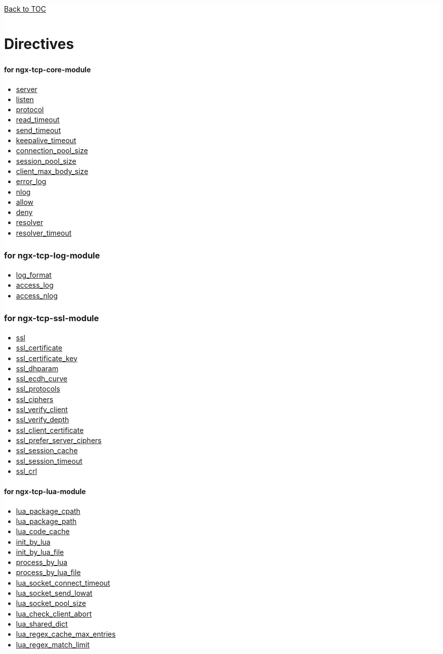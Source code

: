 [Back to TOC](#table-of-contents)


Directives
==========

#### for ngx-tcp-core-module
* [server](#server)
* [listen](#listen)
* [protocol](#protocol)
* [read_timeout](#read_timeout)
* [send_timeout](#send_timeout)
* [keepalive_timeout](#keepalive_timeout)
* [connection_pool_size](#connection_pool_size)
* [session_pool_size](#session_pool_size)
* [client_max_body_size](#client_max_body_size)
* [error_log](#error_log)
* [nlog](#nlog)
* [allow](#allow)
* [deny](#deny)
* [resolver](#resolver)
* [resolver_timeout](#resolver_timeout)

### for ngx-tcp-log-module
* [log_format](#log_format)
* [access_log](#access_log)
* [access_nlog](#access_nlog)

### for ngx-tcp-ssl-module
* [ssl](#ssl)
* [ssl_certificate](#ssl_certificate)
* [ssl_certificate_key](#ssl_certificate_key)
* [ssl_dhparam](#ssl_dhparam)
* [ssl_ecdh_curve](#ssl_ecdh_curve)
* [ssl_protocols](#ssl_protocols)
* [ssl_ciphers](#ssl_ciphers)
* [ssl_verify_client](#ssl_verify_client)
* [ssl_verify_depth](#ssl_verify_depth)
* [ssl_client_certificate](#ssl_client_certificate)
* [ssl_prefer_server_ciphers](#ssl_prefer_server_ciphers)
* [ssl_session_cache](#ssl_session_cache)
* [ssl_session_timeout](#ssl_session_timeout)
* [ssl_crl](#ssl_crl)

#### for ngx-tcp-lua-module
* [lua_package_cpath](#lua_package_cpath)
* [lua_package_path](#lua_package_path)
* [lua_code_cache](#lua_code_cache)
* [init_by_lua](#init_by_lua)
* [init_by_lua_file](#init_by_lua_file)
* [process_by_lua](#process_by_lua)
* [process_by_lua_file](#process_by_lua_file)
* [lua_socket_connect_timeout](#lua_socket_connect_timeout)
* [lua_socket_send_lowat](#lua_socket_send_lowat)
* [lua_socket_pool_size](#lua_socket_pool_size)
* [lua_check_client_abort](#lua_check_client_abort)
* [lua_shared_dict](#lua_shared_dict)
* [lua_regex_cache_max_entries](#lua_regex_cache_max_entries)
* [lua_regex_match_limit](#lua_regex_match_limit)
